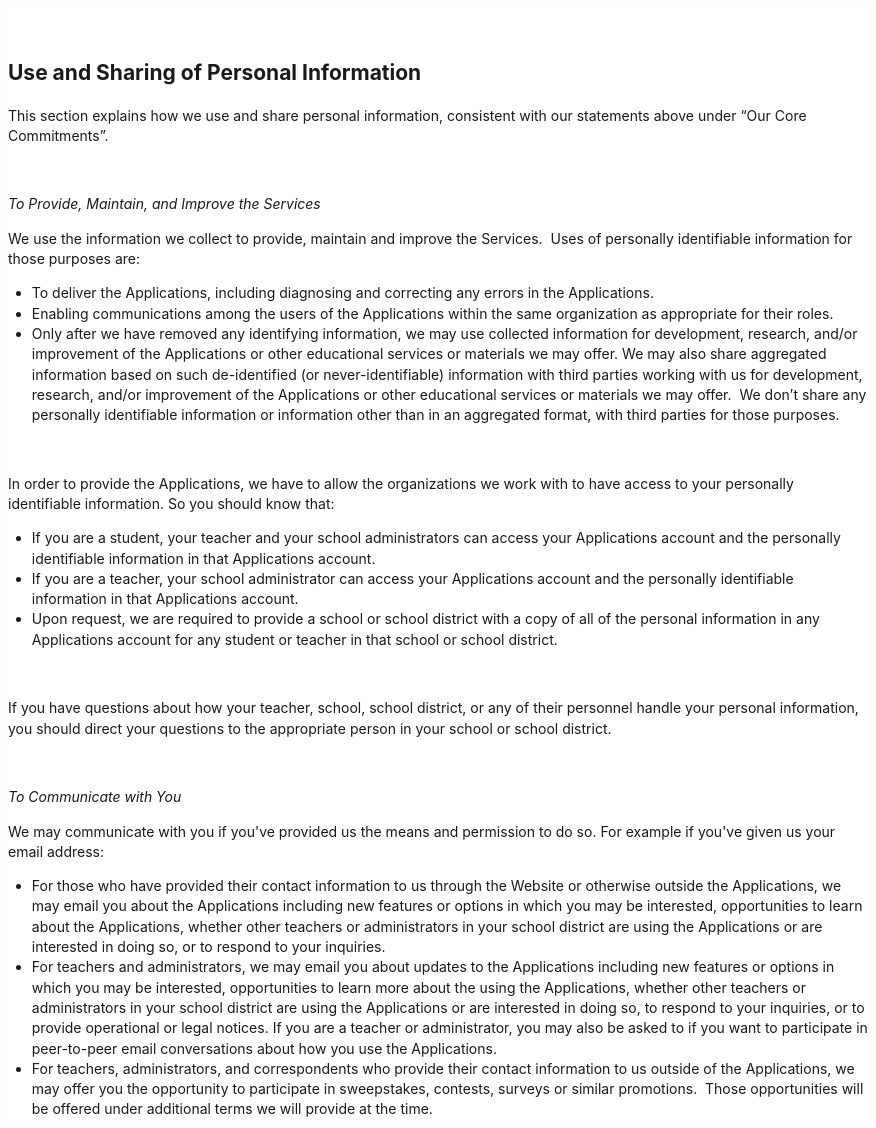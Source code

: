 ‍

**Use and Sharing of Personal Information**
-------------------------------------------

This section explains how we use and share personal information, consistent with our statements above under “Our Core Commitments”.

‍

_To Provide, Maintain, and Improve the Services_

We use the information we collect to provide, maintain and improve the Services.  Uses of personally identifiable information for those purposes are:

* To deliver the Applications, including diagnosing and correcting any errors in the Applications.
* Enabling communications among the users of the Applications within the same organization as appropriate for their roles.
* Only after we have removed any identifying information, we may use collected information for development, research, and/or improvement of the Applications or other educational services or materials we may offer. We may also share aggregated information based on such de-identified (or never-identifiable) information with third parties working with us for development, research, and/or improvement of the Applications or other educational services or materials we may offer.  We don’t share any personally identifiable information or information other than in an aggregated format, with third parties for those purposes.  

‍

In order to provide the Applications, we have to allow the organizations we work with to have access to your personally identifiable information. So you should know that:

* If you are a student, your teacher and your school administrators can access your Applications account and the personally identifiable information in that Applications account.
* If you are a teacher, your school administrator can access your Applications account and the personally identifiable information in that Applications account.
* Upon request, we are required to provide a school or school district with a copy of all of the personal information in any Applications account for any student or teacher in that school or school district.

‍

If you have questions about how your teacher, school, school district, or any of their personnel handle your personal information, you should direct your questions to the appropriate person in your school or school district.

‍

_To Communicate with You_

We may communicate with you if you've provided us the means and permission to do so. For example if you've given us your email address:

* For those who have provided their contact information to us through the Website or otherwise outside the Applications, we may email you about the Applications including new features or options in which you may be interested, opportunities to learn about the Applications, whether other teachers or administrators in your school district are using the Applications or are interested in doing so, or to respond to your inquiries.
* For teachers and administrators, we may email you about updates to the Applications including new features or options in which you may be interested, opportunities to learn more about the using the Applications, whether other teachers or administrators in your school district are using the Applications or are interested in doing so, to respond to your inquiries, or to provide operational or legal notices. If you are a teacher or administrator, you may also be asked to if you want to participate in peer-to-peer email conversations about how you use the Applications.
* For teachers, administrators, and correspondents who provide their contact information to us outside of the Applications, we may offer you the opportunity to participate in sweepstakes, contests, surveys or similar promotions.  Those opportunities will be offered under additional terms we will provide at the time.
